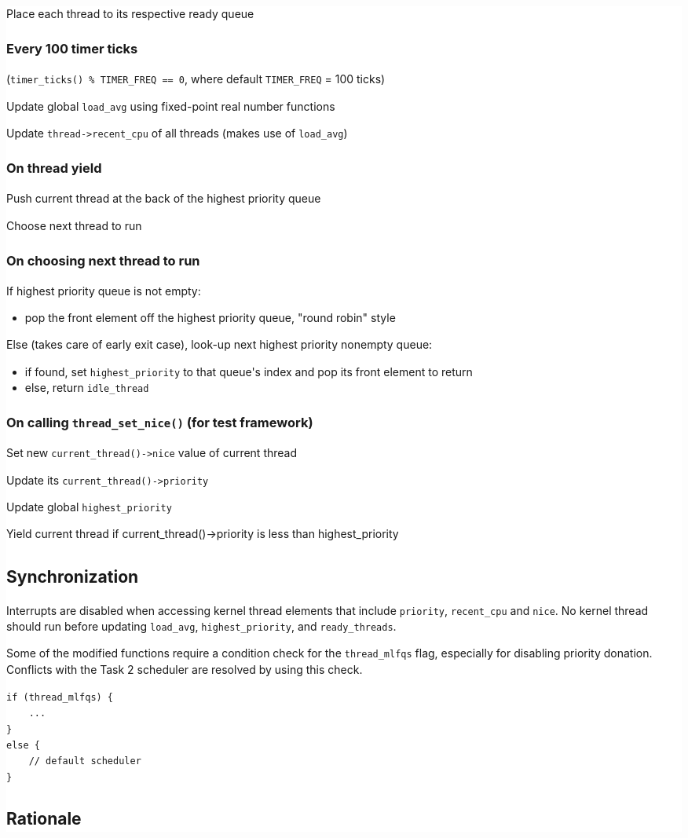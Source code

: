 Place each thread to its respective ready queue

### Every 100 timer ticks
(`timer_ticks() % TIMER_FREQ == 0`, where default `TIMER_FREQ` = 100 ticks)

Update global `load_avg` using fixed-point real number functions

Update `thread->recent_cpu` of all threads (makes use of `load_avg`)

### On thread yield

Push current thread at the back of the highest priority queue

Choose next thread to run

### On choosing next thread to run

If highest priority queue is not empty:

* pop the front element off the highest priority queue, "round robin" style

Else (takes care of early exit case), look-up next highest priority nonempty queue:
* if found, set `highest_priority` to that queue's index and pop its front element to return
* else, return `idle_thread`


### On calling `thread_set_nice()` (for test framework)

Set new `current_thread()->nice` value of current thread

Update its `current_thread()->priority`

Update global `highest_priority`

Yield current thread if current_thread()->priority is less than highest_priority


## Synchronization

Interrupts are disabled when accessing kernel thread elements that include `priority`, `recent_cpu` and `nice`. No kernel thread should run before updating `load_avg`, `highest_priority`, and `ready_threads`.

Some of the modified functions require a condition check for the `thread_mlfqs` flag, especially for disabling priority donation. Conflicts with the Task 2 scheduler are resolved by using this check.
```
if (thread_mlfqs) {
    ...
}
else {
    // default scheduler
}
```


## Rationale
